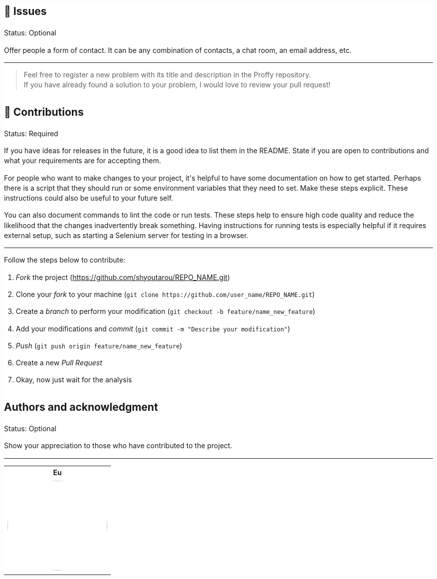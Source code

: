 ## 🐛 Issues  

Status: Optional

Offer people a form of contact.  It can be any combination of contacts, a chat room, an email address, etc.       

-------------
> Feel free to register a new problem with its title and description in the Proffy repository.  
> If you have already found a solution to your problem, I would love to review your pull request! 

## 🤝 Contributions 

Status: Required

If you have ideas for releases in the future, it is a good idea to list them in the README.
State if you are open to contributions and what your requirements are for accepting them.

For people who want to make changes to your project, it's helpful to have some documentation on how to get started. Perhaps there is a script that they should run or some environment variables that they need to set. Make these steps explicit. These instructions could also be useful to your future self.

You can also document commands to lint the code or run tests. These steps help to ensure high code quality and reduce the likelihood that the changes inadvertently break something. Having instructions for running tests is especially helpful if it requires external setup, such as starting a Selenium server for testing in a browser.

-------------

Follow the steps below to contribute:

1. *Fork* the project (<https://github.com/shyoutarou/REPO_NAME.git>)

2. Clone your *fork* to your machine (`git clone https://github.com/user_name/REPO_NAME.git`)

3. Create a *branch* to perform your modification (`git checkout -b feature/name_new_feature`)

4. Add your modifications and *commit* (`git commit -m "Describe your modification"`)

5. *Push* (`git push origin feature/name_new_feature`)

6. Create a new *Pull Request*

7. Okay, now just wait for the analysis


## Authors and acknowledgment

Status: Optional

Show your appreciation to those who have contributed to the project.

-------------
 <div align=center>
  <table style="width:100%">
    <tr align=center>
      <th><strong>Eu</strong></th>
    </tr>
    <tr align=center>
      <td>
        <a href="https://github.com/shyoutarou">
          <img width="200" height="180" style="border-radius: 50%;" src="https://avatars3.githubusercontent.com/u/66930143?s=460&u=9a46318c1563414a627c432d89b8ae53bf359430&v=4">
        </a>
      </td>
    </tr>
  </table>
</div> 
